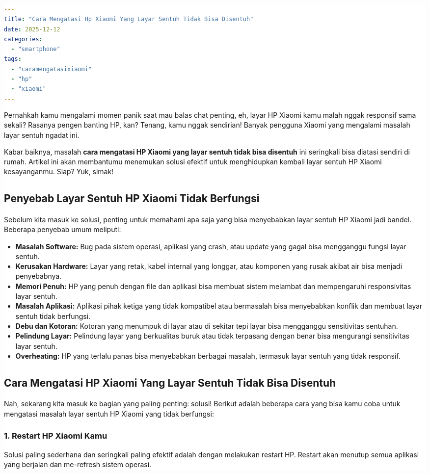 ```yaml
---
title: "Cara Mengatasi Hp Xiaomi Yang Layar Sentuh Tidak Bisa Disentuh"
date: 2025-12-12
categories: 
  - "smartphone"
tags: 
  - "caramengatasixiaomi"
  - "hp"
  - "xiaomi"
---
```


Pernahkah kamu mengalami momen panik saat mau balas chat penting, eh, layar HP Xiaomi kamu malah nggak responsif sama sekali? Rasanya pengen banting HP, kan? Tenang, kamu nggak sendirian! Banyak pengguna Xiaomi yang mengalami masalah layar sentuh ngadat ini.

Kabar baiknya, masalah **cara mengatasi HP Xiaomi yang layar sentuh tidak bisa disentuh** ini seringkali bisa diatasi sendiri di rumah. Artikel ini akan membantumu menemukan solusi efektif untuk menghidupkan kembali layar sentuh HP Xiaomi kesayanganmu. Siap? Yuk, simak!

## Penyebab Layar Sentuh HP Xiaomi Tidak Berfungsi

Sebelum kita masuk ke solusi, penting untuk memahami apa saja yang bisa menyebabkan layar sentuh HP Xiaomi jadi bandel. Beberapa penyebab umum meliputi:

- **Masalah Software:** Bug pada sistem operasi, aplikasi yang crash, atau update yang gagal bisa mengganggu fungsi layar sentuh.
- **Kerusakan Hardware:** Layar yang retak, kabel internal yang longgar, atau komponen yang rusak akibat air bisa menjadi penyebabnya.
- **Memori Penuh:** HP yang penuh dengan file dan aplikasi bisa membuat sistem melambat dan mempengaruhi responsivitas layar sentuh.
- **Masalah Aplikasi:** Aplikasi pihak ketiga yang tidak kompatibel atau bermasalah bisa menyebabkan konflik dan membuat layar sentuh tidak berfungsi.
- **Debu dan Kotoran:** Kotoran yang menumpuk di layar atau di sekitar tepi layar bisa mengganggu sensitivitas sentuhan.
- **Pelindung Layar:** Pelindung layar yang berkualitas buruk atau tidak terpasang dengan benar bisa mengurangi sensitivitas layar sentuh.
- **Overheating:** HP yang terlalu panas bisa menyebabkan berbagai masalah, termasuk layar sentuh yang tidak responsif.

## Cara Mengatasi HP Xiaomi Yang Layar Sentuh Tidak Bisa Disentuh

Nah, sekarang kita masuk ke bagian yang paling penting: solusi! Berikut adalah beberapa cara yang bisa kamu coba untuk mengatasi masalah layar sentuh HP Xiaomi yang tidak berfungsi:

### 1\. Restart HP Xiaomi Kamu

Solusi paling sederhana dan seringkali paling efektif adalah dengan melakukan restart HP. Restart akan menutup semua aplikasi yang berjalan dan me-refresh sistem operasi.
